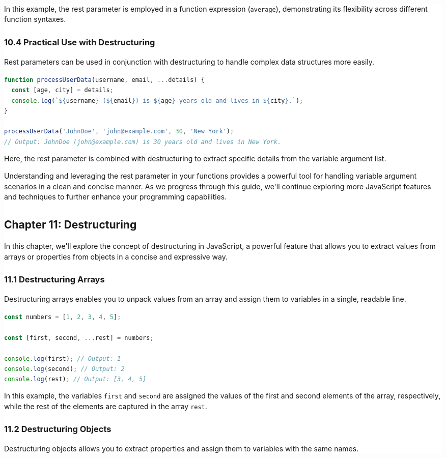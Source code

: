 In this example, the rest parameter is employed in a function expression (`average`), demonstrating its flexibility across different function syntaxes.

### 10.4 Practical Use with Destructuring

Rest parameters can be used in conjunction with destructuring to handle complex data structures more easily.

```javascript
function processUserData(username, email, ...details) {
  const [age, city] = details;
  console.log(`${username} (${email}) is ${age} years old and lives in ${city}.`);
}

processUserData('JohnDoe', 'john@example.com', 30, 'New York');
// Output: JohnDoe (john@example.com) is 30 years old and lives in New York.
```

Here, the rest parameter is combined with destructuring to extract specific details from the variable argument list.

Understanding and leveraging the rest parameter in your functions provides a powerful tool for handling variable argument scenarios in a clean and concise manner. As we progress through this guide, we'll continue exploring more JavaScript features and techniques to further enhance your programming capabilities.

## Chapter 11: Destructuring

In this chapter, we'll explore the concept of destructuring in JavaScript, a powerful feature that allows you to extract values from arrays or properties from objects in a concise and expressive way.

### 11.1 Destructuring Arrays

Destructuring arrays enables you to unpack values from an array and assign them to variables in a single, readable line.

```javascript
const numbers = [1, 2, 3, 4, 5];

const [first, second, ...rest] = numbers;

console.log(first); // Output: 1
console.log(second); // Output: 2
console.log(rest); // Output: [3, 4, 5]
```

In this example, the variables `first` and `second` are assigned the values of the first and second elements of the array, respectively, while the rest of the elements are captured in the array `rest`.

### 11.2 Destructuring Objects

Destructuring objects allows you to extract properties and assign them to variables with the same names.
